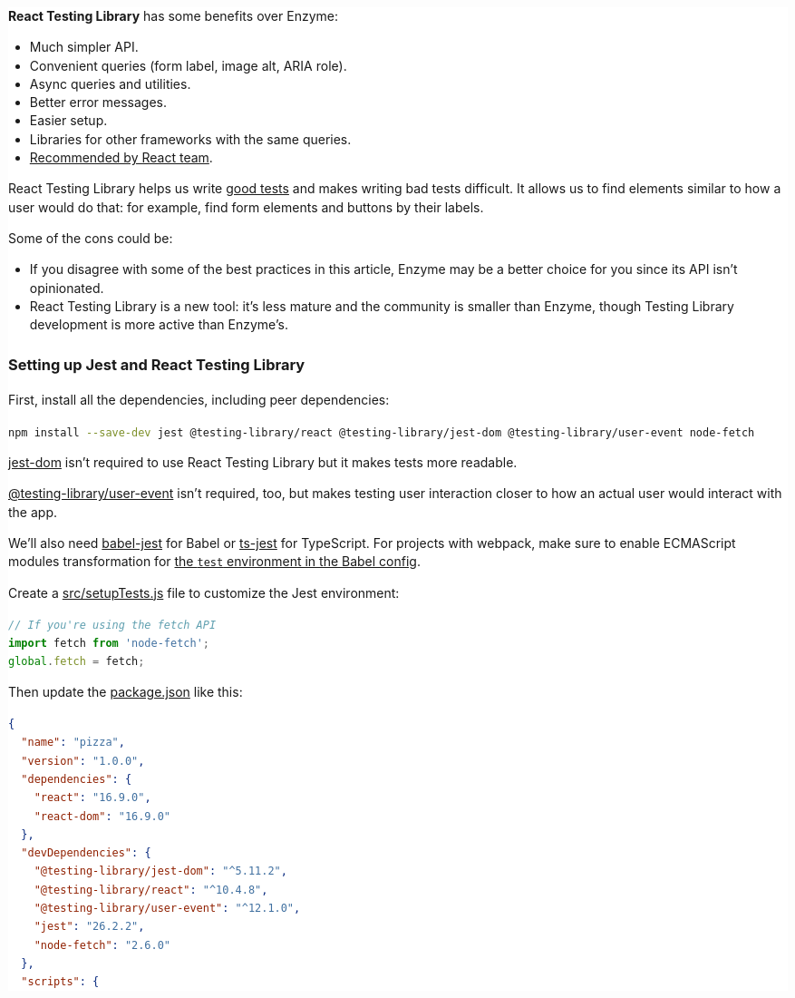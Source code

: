 **React Testing Library** has some benefits over Enzyme:

- Much simpler API.
- Convenient queries (form label, image alt, ARIA role).
- Async queries and utilities.
- Better error messages.
- Easier setup.
- Libraries for other frameworks with the same queries.
- [Recommended by React team](https://reactjs.org/docs/test-utils.html#overview).

React Testing Library helps us write [good tests](/all/react-testing-1-best-practices/) and makes writing bad tests difficult. It allows us to find elements similar to how a user would do that: for example, find form elements and buttons by their labels.

Some of the cons could be:

- If you disagree with some of the best practices in this article, Enzyme may be a better choice for you since its API isn’t opinionated.
- React Testing Library is a new tool: it’s less mature and the community is smaller than Enzyme, though Testing Library development is more active than Enzyme’s.

### Setting up Jest and React Testing Library

First, install all the dependencies, including peer dependencies:

```bash
npm install --save-dev jest @testing-library/react @testing-library/jest-dom @testing-library/user-event node-fetch
```

[jest-dom](https://github.com/testing-library/jest-dom) isn’t required to use React Testing Library but it makes tests more readable.

[@testing-library/user-event](https://github.com/testing-library/user-event) isn’t required, too, but makes testing user interaction closer to how an actual user would interact with the app.

We’ll also need [babel-jest](https://github.com/facebook/jest/tree/master/packages/babel-jest) for Babel or [ts-jest](https://github.com/kulshekhar/ts-jest) for TypeScript. For projects with webpack, make sure to enable ECMAScript modules transformation for [the `test` environment in the Babel config](https://github.com/styleguidist/react-styleguidist/blob/99d880674b62569a486a1d128b576f2ee91b39c7/babel.config.js#L36-L56).

Create a [src/setupTests.js](https://github.com/sapegin/rtl-article-2019/blob/master/src/setupTests.js) file to customize the Jest environment:

```js
// If you're using the fetch API
import fetch from 'node-fetch';
global.fetch = fetch;
```

Then update the [package.json](https://github.com/sapegin/rtl-article-2019/blob/master/package.json) like this:

```json {15-25}
{
  "name": "pizza",
  "version": "1.0.0",
  "dependencies": {
    "react": "16.9.0",
    "react-dom": "16.9.0"
  },
  "devDependencies": {
    "@testing-library/jest-dom": "^5.11.2",
    "@testing-library/react": "^10.4.8",
    "@testing-library/user-event": "^12.1.0",
    "jest": "26.2.2",
    "node-fetch": "2.6.0"
  },
  "scripts": {
```